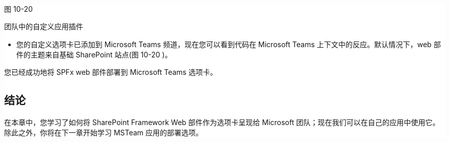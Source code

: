图 10-20

团队中的自定义应用插件

*   您的自定义选项卡已添加到 Microsoft Teams 频道，现在您可以看到代码在 Microsoft Teams 上下文中的反应。默认情况下，web 部件的主题来自基础 SharePoint 站点(图 10-20 )。

您已经成功地将 SPFx web 部件部署到 Microsoft Teams 选项卡。

## 结论

在本章中，您学习了如何将 SharePoint Framework Web 部件作为选项卡呈现给 Microsoft 团队；现在我们可以在自己的应用中使用它。除此之外，你将在下一章开始学习 MSTeam 应用的部署选项。